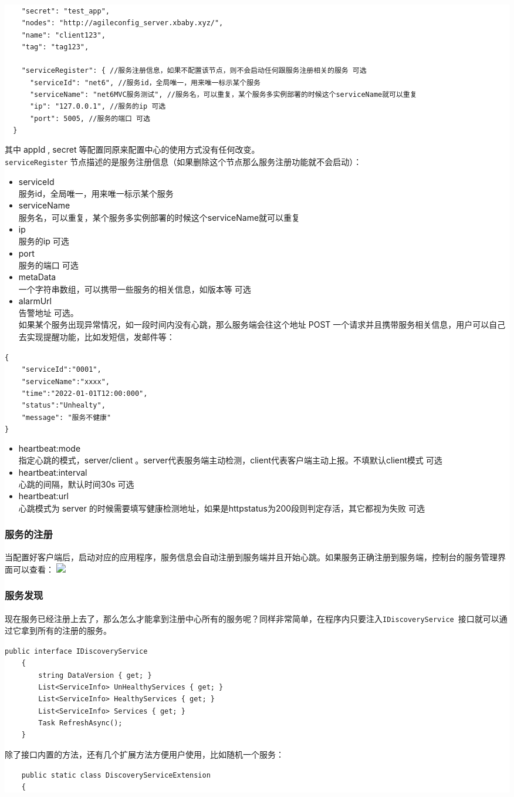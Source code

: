 ```
    "secret": "test_app",
    "nodes": "http://agileconfig_server.xbaby.xyz/",
    "name": "client123",
    "tag": "tag123",

    "serviceRegister": { //服务注册信息，如果不配置该节点，则不会启动任何跟服务注册相关的服务 可选
      "serviceId": "net6", //服务id，全局唯一，用来唯一标示某个服务
      "serviceName": "net6MVC服务测试", //服务名，可以重复，某个服务多实例部署的时候这个serviceName就可以重复
      "ip": "127.0.0.1", //服务的ip 可选
      "port": 5005, //服务的端口 可选
  }
```
其中 appId , secret 等配置同原来配置中心的使用方式没有任何改变。   
`serviceRegister` 节点描述的是服务注册信息（如果删除这个节点那么服务注册功能就不会启动）：   
- serviceId  
服务id，全局唯一，用来唯一标示某个服务
- serviceName  
服务名，可以重复，某个服务多实例部署的时候这个serviceName就可以重复  
- ip  
服务的ip 可选
- port   
服务的端口 可选
- metaData  
一个字符串数组，可以携带一些服务的相关信息，如版本等 可选
- alarmUrl  
告警地址 可选。   
如果某个服务出现异常情况，如一段时间内没有心跳，那么服务端会往这个地址 POST 一个请求并且携带服务相关信息，用户可以自己去实现提醒功能，比如发短信，发邮件等：
```
{
    "serviceId":"0001",
    "serviceName":"xxxx",
    "time":"2022-01-01T12:00:000",
    "status":"Unhealty",
    "message": "服务不健康"
}
```
- heartbeat:mode  
指定心跳的模式，server/client 。server代表服务端主动检测，client代表客户端主动上报。不填默认client模式 可选
- heartbeat:interval  
心跳的间隔，默认时间30s 可选
- heartbeat:url  
心跳模式为 server 的时候需要填写健康检测地址，如果是httpstatus为200段则判定存活，其它都视为失败 可选   
### 服务的注册
当配置好客户端后，启动对应的应用程序，服务信息会自动注册到服务端并且开始心跳。如果服务正确注册到服务端，控制台的服务管理界面可以查看：
![](https://static.xbaby.xyz/serviceregister.png)
### 服务发现
现在服务已经注册上去了，那么怎么才能拿到注册中心所有的服务呢？同样非常简单，在程序内只要注入`IDiscoveryService `接口就可以通过它拿到所有的注册的服务。
```
public interface IDiscoveryService
    {
        string DataVersion { get; }
        List<ServiceInfo> UnHealthyServices { get; }
        List<ServiceInfo> HealthyServices { get; }
        List<ServiceInfo> Services { get; }
        Task RefreshAsync();
    }
```
除了接口内置的方法，还有几个扩展方法方便用户使用，比如随机一个服务：
```
    public static class DiscoveryServiceExtension
    {
```